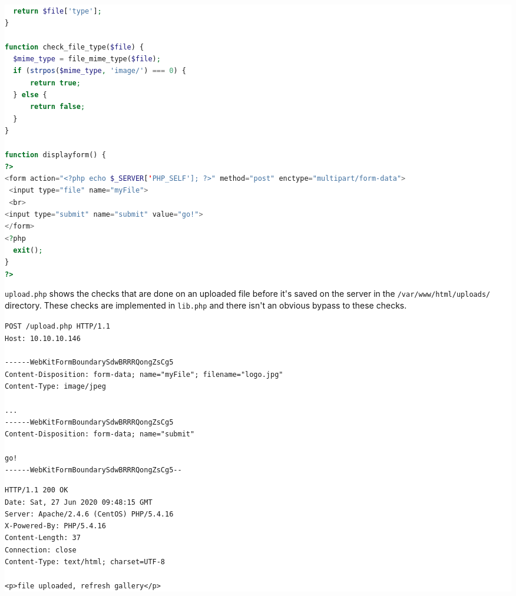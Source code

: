 ```php
  return $file['type'];
}

function check_file_type($file) {
  $mime_type = file_mime_type($file);
  if (strpos($mime_type, 'image/') === 0) {
      return true;
  } else {
      return false;
  }  
}

function displayform() {
?>
<form action="<?php echo $_SERVER['PHP_SELF']; ?>" method="post" enctype="multipart/form-data">
 <input type="file" name="myFile">
 <br>
<input type="submit" name="submit" value="go!">
</form>
<?php
  exit();
}
?>
```

`upload.php` shows the checks that are done on an uploaded file before it's saved on the server in the `/var/www/html/uploads/` directory. These checks are implemented in `lib.php` and there isn't an obvious bypass to these checks.

```http
POST /upload.php HTTP/1.1
Host: 10.10.10.146

------WebKitFormBoundarySdwBRRRQongZsCg5
Content-Disposition: form-data; name="myFile"; filename="logo.jpg"
Content-Type: image/jpeg

...
------WebKitFormBoundarySdwBRRRQongZsCg5
Content-Disposition: form-data; name="submit"

go!
------WebKitFormBoundarySdwBRRRQongZsCg5--
```

```http
HTTP/1.1 200 OK
Date: Sat, 27 Jun 2020 09:48:15 GMT
Server: Apache/2.4.6 (CentOS) PHP/5.4.16
X-Powered-By: PHP/5.4.16
Content-Length: 37
Connection: close
Content-Type: text/html; charset=UTF-8

<p>file uploaded, refresh gallery</p>
```
